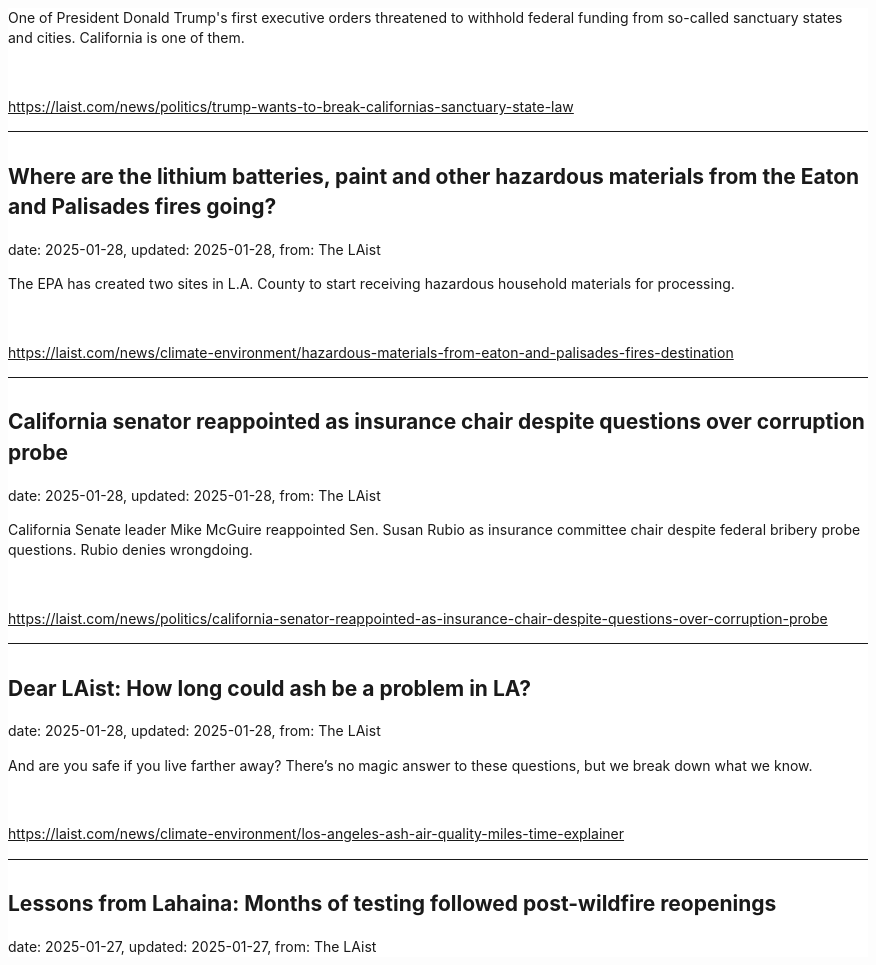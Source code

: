 One of President Donald Trump's first executive orders threatened to withhold federal funding from so-called sanctuary states and cities. California is one of them. 

<br> 

<https://laist.com/news/politics/trump-wants-to-break-californias-sanctuary-state-law>

---

## Where are the lithium batteries, paint and other hazardous materials from the Eaton and Palisades fires going?

date: 2025-01-28, updated: 2025-01-28, from: The LAist

The EPA has created two sites in L.A. County to start receiving hazardous household materials for processing. 

<br> 

<https://laist.com/news/climate-environment/hazardous-materials-from-eaton-and-palisades-fires-destination>

---

## California senator reappointed as insurance chair despite questions over corruption probe

date: 2025-01-28, updated: 2025-01-28, from: The LAist

California Senate leader Mike McGuire reappointed Sen. Susan Rubio as insurance committee chair despite federal bribery probe questions. Rubio denies wrongdoing. 

<br> 

<https://laist.com/news/politics/california-senator-reappointed-as-insurance-chair-despite-questions-over-corruption-probe>

---

## Dear LAist: How long could ash be a problem in LA?

date: 2025-01-28, updated: 2025-01-28, from: The LAist

And are you safe if you live farther away? There’s no magic answer to these questions, but we break down what we know. 

<br> 

<https://laist.com/news/climate-environment/los-angeles-ash-air-quality-miles-time-explainer>

---

## Lessons from Lahaina: Months of testing followed post-wildfire reopenings

date: 2025-01-27, updated: 2025-01-27, from: The LAist
